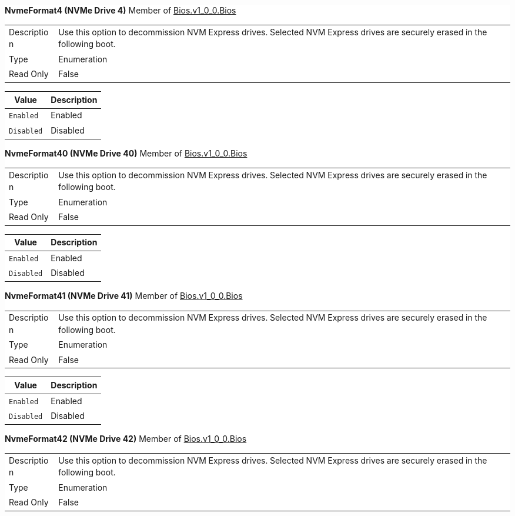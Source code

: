 **NvmeFormat4 (NVMe Drive 4)**
Member of [Bios.v1\_0\_0.Bios](#bios)

| | |
|---|---|
|Description|Use this option to decommission NVM Express drives. Selected NVM Express drives are securely erased in the following boot.|
|Type|Enumeration|
|Read Only|False|

|Value|Description|
|---|---|
|`Enabled`|Enabled|
|`Disabled`|Disabled|

**NvmeFormat40 (NVMe Drive 40)**
Member of [Bios.v1\_0\_0.Bios](#bios)

| | |
|---|---|
|Description|Use this option to decommission NVM Express drives. Selected NVM Express drives are securely erased in the following boot.|
|Type|Enumeration|
|Read Only|False|

|Value|Description|
|---|---|
|`Enabled`|Enabled|
|`Disabled`|Disabled|

**NvmeFormat41 (NVMe Drive 41)**
Member of [Bios.v1\_0\_0.Bios](#bios)

| | |
|---|---|
|Description|Use this option to decommission NVM Express drives. Selected NVM Express drives are securely erased in the following boot.|
|Type|Enumeration|
|Read Only|False|

|Value|Description|
|---|---|
|`Enabled`|Enabled|
|`Disabled`|Disabled|

**NvmeFormat42 (NVMe Drive 42)**
Member of [Bios.v1\_0\_0.Bios](#bios)

| | |
|---|---|
|Description|Use this option to decommission NVM Express drives. Selected NVM Express drives are securely erased in the following boot.|
|Type|Enumeration|
|Read Only|False|
